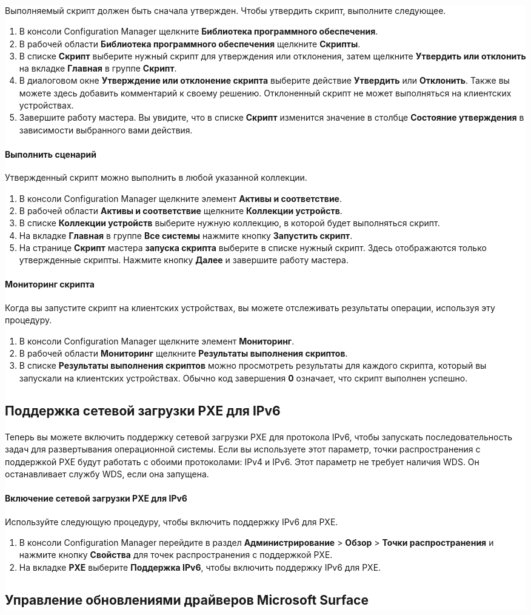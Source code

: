 

Выполняемый скрипт должен быть сначала утвержден. Чтобы утвердить скрипт, выполните следующее.

1. В консоли Configuration Manager щелкните **Библиотека программного обеспечения**.
2. В рабочей области **Библиотека программного обеспечения** щелкните **Скрипты**.
3. В списке **Скрипт** выберите нужный скрипт для утверждения или отклонения, затем щелкните **Утвердить или отклонить** на вкладке **Главная** в группе **Скрипт**.
4. В диалоговом окне **Утверждение или отклонение скрипта** выберите действие **Утвердить** или **Отклонить**. Также вы можете здесь добавить комментарий к своему решению. Отклоненный скрипт не может выполняться на клиентских устройствах.
5. Завершите работу мастера. Вы увидите, что в списке **Скрипт** изменится значение в столбце **Состояние утверждения** в зависимости выбранного вами действия.

#### <a name="run-a-script"></a>Выполнить сценарий

Утвержденный скрипт можно выполнить в любой указанной коллекции.

1. В консоли Configuration Manager щелкните элемент **Активы и соответствие**.
2. В рабочей области **Активы и соответствие** щелкните **Коллекции устройств**.
3. В списке **Коллекции устройств** выберите нужную коллекцию, в которой будет выполняться скрипт.
3. На вкладке **Главная** в группе **Все системы** нажмите кнопку **Запустить скрипт**.
4. На странице **Скрипт** мастера **запуска скрипта** выберите в списке нужный скрипт. Здесь отображаются только утвержденные скрипты. Нажмите кнопку **Далее** и завершите работу мастера.

#### <a name="monitor-a-script"></a>Мониторинг скрипта

Когда вы запустите скрипт на клиентских устройствах, вы можете отслеживать результаты операции, используя эту процедуру.

1. В консоли Configuration Manager щелкните элемент **Мониторинг**.
2. В рабочей области **Мониторинг** щелкните **Результаты выполнения скриптов**.
3. В списке **Результаты выполнения скриптов** можно просмотреть результаты для каждого скрипта, который вы запускали на клиентских устройствах. Обычно код завершения **0** означает, что скрипт выполнен успешно.

## <a name="pxe-network-boot-support-for-ipv6"></a>Поддержка сетевой загрузки PXE для IPv6

Теперь вы можете включить поддержку сетевой загрузки PXE для протокола IPv6, чтобы запускать последовательность задач для развертывания операционной системы. Если вы используете этот параметр, точки распространения с поддержкой PXE будут работать с обоими протоколами: IPv4 и IPv6. Этот параметр не требует наличия WDS. Он останавливает службу WDS, если она запущена.

#### <a name="to-enable-pxe-boot-support-for-ipv6"></a>Включение сетевой загрузки PXE для IPv6
Используйте следующую процедуру, чтобы включить поддержку IPv6 для PXE.

1. В консоли Configuration Manager перейдите в раздел **Администрирование** > **Обзор** > **Точки распространения** и нажмите кнопку **Свойства** для точек распространения с поддержкой PXE.
2. На вкладке **PXE** выберите **Поддержка IPv6**, чтобы включить поддержку IPv6 для PXE.

## <a name="manage-microsoft-surface-driver-updates"></a>Управление обновлениями драйверов Microsoft Surface
